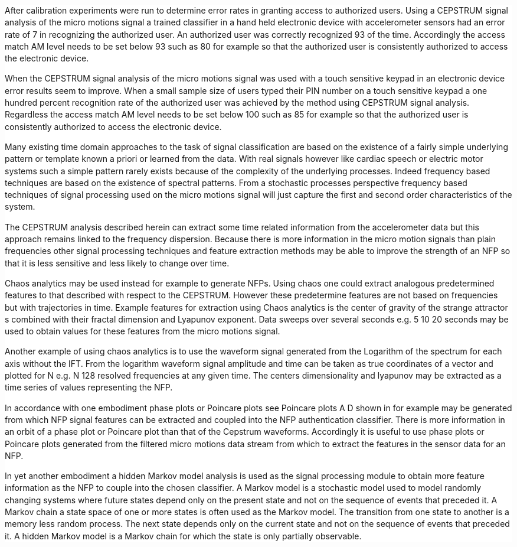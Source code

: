 After calibration experiments were run to determine error rates in granting access to authorized users. Using a CEPSTRUM signal analysis of the micro motions signal a trained classifier in a hand held electronic device with accelerometer sensors had an error rate of 7 in recognizing the authorized user. An authorized user was correctly recognized 93 of the time. Accordingly the access match AM level needs to be set below 93 such as 80 for example so that the authorized user is consistently authorized to access the electronic device.

When the CEPSTRUM signal analysis of the micro motions signal was used with a touch sensitive keypad in an electronic device error results seem to improve. When a small sample size of users typed their PIN number on a touch sensitive keypad a one hundred percent recognition rate of the authorized user was achieved by the method using CEPSTRUM signal analysis. Regardless the access match AM level needs to be set below 100 such as 85 for example so that the authorized user is consistently authorized to access the electronic device.

Many existing time domain approaches to the task of signal classification are based on the existence of a fairly simple underlying pattern or template known a priori or learned from the data. With real signals however like cardiac speech or electric motor systems such a simple pattern rarely exists because of the complexity of the underlying processes. Indeed frequency based techniques are based on the existence of spectral patterns. From a stochastic processes perspective frequency based techniques of signal processing used on the micro motions signal will just capture the first and second order characteristics of the system.

The CEPSTRUM analysis described herein can extract some time related information from the accelerometer data but this approach remains linked to the frequency dispersion. Because there is more information in the micro motion signals than plain frequencies other signal processing techniques and feature extraction methods may be able to improve the strength of an NFP so that it is less sensitive and less likely to change over time.

Chaos analytics may be used instead for example to generate NFPs. Using chaos one could extract analogous predetermined features to that described with respect to the CEPSTRUM. However these predetermine features are not based on frequencies but with trajectories in time. Example features for extraction using Chaos analytics is the center of gravity of the strange attractor s combined with their fractal dimension and Lyapunov exponent. Data sweeps over several seconds e.g. 5 10 20 seconds may be used to obtain values for these features from the micro motions signal.

Another example of using chaos analytics is to use the waveform signal generated from the Logarithm of the spectrum for each axis without the IFT. From the logarithm waveform signal amplitude and time can be taken as true coordinates of a vector and plotted for N e.g. N 128 resolved frequencies at any given time. The centers dimensionality and lyapunov may be extracted as a time series of values representing the NFP.

In accordance with one embodiment phase plots or Poincare plots see Poincare plots A D shown in for example may be generated from which NFP signal features can be extracted and coupled into the NFP authentication classifier. There is more information in an orbit of a phase plot or Poincare plot than that of the Cepstrum waveforms. Accordingly it is useful to use phase plots or Poincare plots generated from the filtered micro motions data stream from which to extract the features in the sensor data for an NFP.

In yet another embodiment a hidden Markov model analysis is used as the signal processing module to obtain more feature information as the NFP to couple into the chosen classifier. A Markov model is a stochastic model used to model randomly changing systems where future states depend only on the present state and not on the sequence of events that preceded it. A Markov chain a state space of one or more states is often used as the Markov model. The transition from one state to another is a memory less random process. The next state depends only on the current state and not on the sequence of events that preceded it. A hidden Markov model is a Markov chain for which the state is only partially observable.
